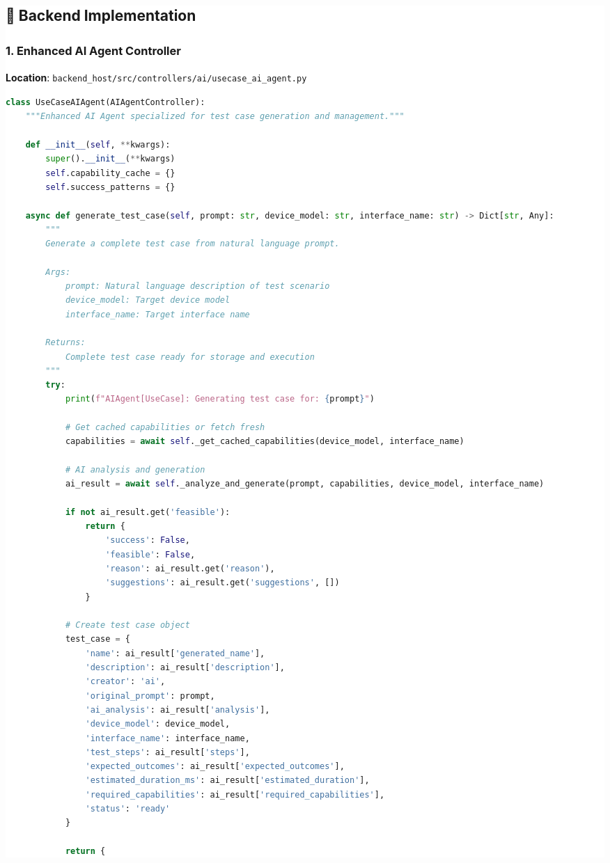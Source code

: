 ## 🔧 **Backend Implementation**

### **1. Enhanced AI Agent Controller**

**Location**: `backend_host/src/controllers/ai/usecase_ai_agent.py`

```python
class UseCaseAIAgent(AIAgentController):
    """Enhanced AI Agent specialized for test case generation and management."""
    
    def __init__(self, **kwargs):
        super().__init__(**kwargs)
        self.capability_cache = {}
        self.success_patterns = {}
        
    async def generate_test_case(self, prompt: str, device_model: str, interface_name: str) -> Dict[str, Any]:
        """
        Generate a complete test case from natural language prompt.
        
        Args:
            prompt: Natural language description of test scenario
            device_model: Target device model
            interface_name: Target interface name
            
        Returns:
            Complete test case ready for storage and execution
        """
        try:
            print(f"AIAgent[UseCase]: Generating test case for: {prompt}")
            
            # Get cached capabilities or fetch fresh
            capabilities = await self._get_cached_capabilities(device_model, interface_name)
            
            # AI analysis and generation
            ai_result = await self._analyze_and_generate(prompt, capabilities, device_model, interface_name)
            
            if not ai_result.get('feasible'):
                return {
                    'success': False,
                    'feasible': False,
                    'reason': ai_result.get('reason'),
                    'suggestions': ai_result.get('suggestions', [])
                }
            
            # Create test case object
            test_case = {
                'name': ai_result['generated_name'],
                'description': ai_result['description'],
                'creator': 'ai',
                'original_prompt': prompt,
                'ai_analysis': ai_result['analysis'],
                'device_model': device_model,
                'interface_name': interface_name,
                'test_steps': ai_result['steps'],
                'expected_outcomes': ai_result['expected_outcomes'],
                'estimated_duration_ms': ai_result['estimated_duration'],
                'required_capabilities': ai_result['required_capabilities'],
                'status': 'ready'
            }
            
            return {
```